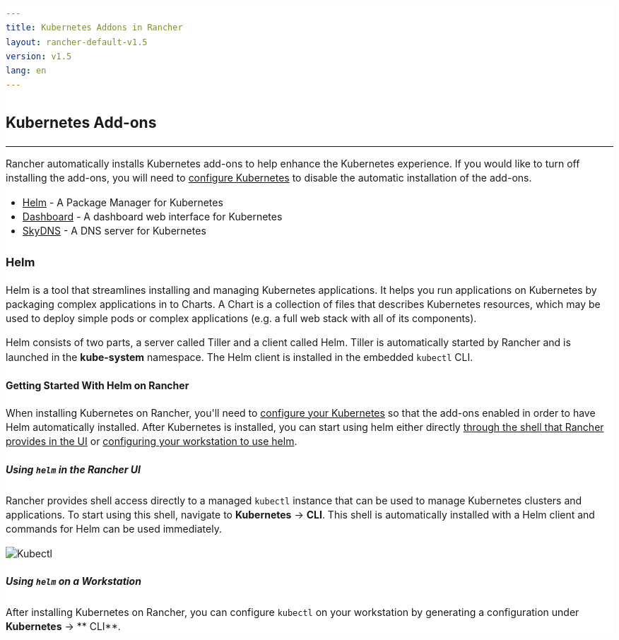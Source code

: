 ```yaml
---
title: Kubernetes Addons in Rancher
layout: rancher-default-v1.5
version: v1.5
lang: en
---
```


## Kubernetes Add-ons
---

Rancher automatically installs Kubernetes add-ons to help enhance the Kubernetes experience. If you would like to turn off installing the add-ons, you will need to [configure Kubernetes]({{site.baseurl}}/rancher/{{page.version}}/{{page.lang}}/kubernetes/#configuring-kubernetes) to disable the automatic installation of the add-ons.

* [Helm](#helm) - A Package Manager for Kubernetes
* [Dashboard](#dashboard) - A dashboard web interface for Kubernetes
* [SkyDNS](#skydns) - A DNS server for Kubernetes

### Helm

Helm is a tool that streamlines installing and managing Kubernetes applications. It helps you run applications on Kubernetes by packaging complex applications in to Charts. A Chart is a collection of files that describes Kubernetes resources, which may be used to deploy simple pods or complex applications (e.g. a full web stack with all of its components).

Helm consists of two parts, a server called Tiller and a client called Helm. Tiller is automatically started by Rancher and is launched in the **kube-system** namespace. The Helm client is installed in the embedded `kubectl` CLI.

#### Getting Started With Helm on Rancher

When installing Kubernetes on Rancher, you'll need to [configure your Kubernetes]({{site.baseurl}}/rancher/{{page.version}}/{{page.lang}}/kubernetes/#configuring-kubernetes) so that the add-ons enabled in order to have Helm automatically installed. After Kubernetes is installed, you can start using helm either directly [through the shell that Rancher provides in the UI](#using-helm-in-the-rancher-ui) or [configuring your workstation to use helm](#using-helm-on-a-workstation).

##### Using `helm` in the Rancher UI

Rancher provides shell access directly to a managed `kubectl` instance that can be used to manage Kubernetes clusters and applications. To start using this shell, navigate to **Kubernetes** -> **CLI**. This shell is automatically installed with a Helm client and commands for Helm can be used immediately.

![Kubectl]({{site.baseurl}}/img/kubernetes/kubectl.png)

##### Using `helm` on a Workstation

After installing Kubernetes on Rancher, you can configure `kubectl` on your workstation by generating a configuration under **Kubernetes** -> ** CLI**.  
